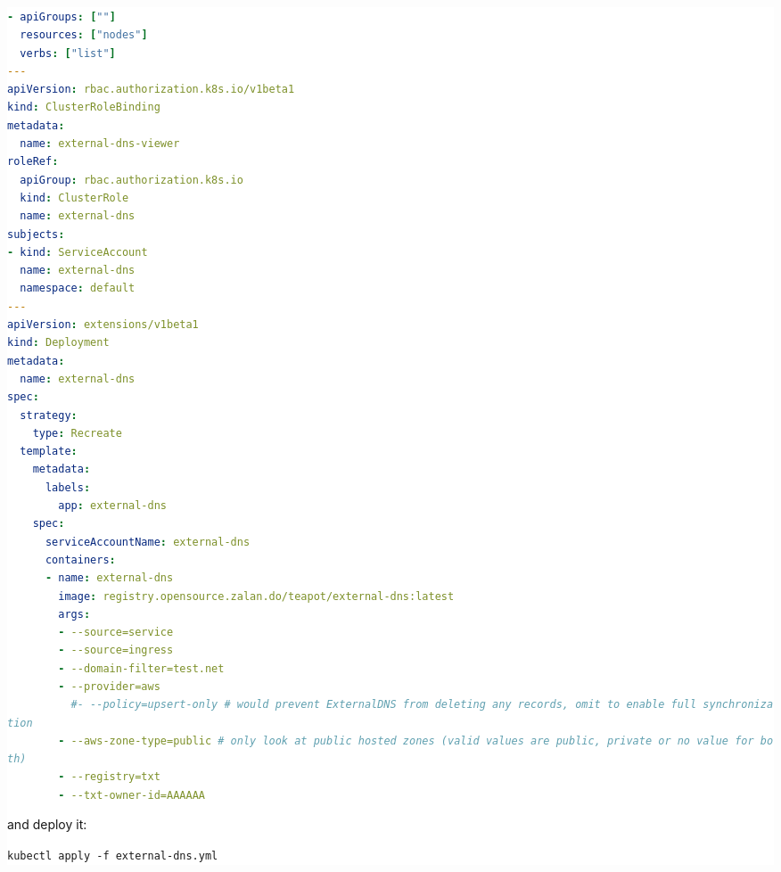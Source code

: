 ```yaml
- apiGroups: [""]
  resources: ["nodes"]
  verbs: ["list"]
---
apiVersion: rbac.authorization.k8s.io/v1beta1
kind: ClusterRoleBinding
metadata:
  name: external-dns-viewer
roleRef:
  apiGroup: rbac.authorization.k8s.io
  kind: ClusterRole
  name: external-dns
subjects:
- kind: ServiceAccount
  name: external-dns
  namespace: default
---
apiVersion: extensions/v1beta1
kind: Deployment
metadata:
  name: external-dns
spec:
  strategy:
    type: Recreate
  template:
    metadata:
      labels:
        app: external-dns
    spec:
      serviceAccountName: external-dns
      containers:
      - name: external-dns
        image: registry.opensource.zalan.do/teapot/external-dns:latest
        args:
        - --source=service
        - --source=ingress
        - --domain-filter=test.net 
        - --provider=aws
          #- --policy=upsert-only # would prevent ExternalDNS from deleting any records, omit to enable full synchronization
        - --aws-zone-type=public # only look at public hosted zones (valid values are public, private or no value for both)
        - --registry=txt
        - --txt-owner-id=AAAAAA
```

and deploy it:

```
kubectl apply -f external-dns.yml
```
